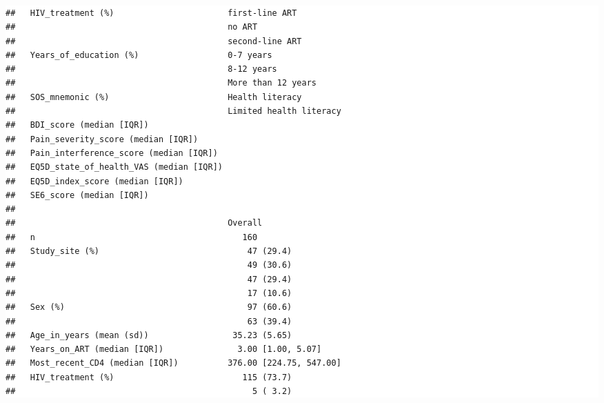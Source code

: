     ##   HIV_treatment (%)                       first-line ART         
    ##                                           no ART                 
    ##                                           second-line ART        
    ##   Years_of_education (%)                  0-7 years              
    ##                                           8-12 years             
    ##                                           More than 12 years     
    ##   SOS_mnemonic (%)                        Health literacy        
    ##                                           Limited health literacy
    ##   BDI_score (median [IQR])                                       
    ##   Pain_severity_score (median [IQR])                             
    ##   Pain_interference_score (median [IQR])                         
    ##   EQ5D_state_of_health_VAS (median [IQR])                        
    ##   EQ5D_index_score (median [IQR])                                
    ##   SE6_score (median [IQR])                                       
    ##                                          
    ##                                           Overall                
    ##   n                                          160                 
    ##   Study_site (%)                              47 (29.4)          
    ##                                               49 (30.6)          
    ##                                               47 (29.4)          
    ##                                               17 (10.6)          
    ##   Sex (%)                                     97 (60.6)          
    ##                                               63 (39.4)          
    ##   Age_in_years (mean (sd))                 35.23 (5.65)          
    ##   Years_on_ART (median [IQR])               3.00 [1.00, 5.07]    
    ##   Most_recent_CD4 (median [IQR])          376.00 [224.75, 547.00]
    ##   HIV_treatment (%)                          115 (73.7)          
    ##                                                5 ( 3.2)          